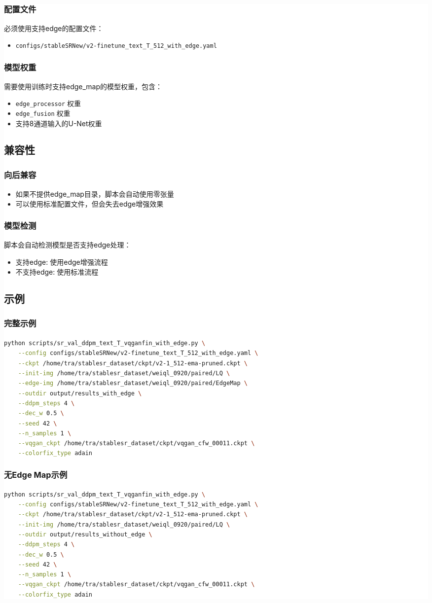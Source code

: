 ### 配置文件
必须使用支持edge的配置文件：
- `configs/stableSRNew/v2-finetune_text_T_512_with_edge.yaml`

### 模型权重
需要使用训练时支持edge_map的模型权重，包含：
- `edge_processor` 权重
- `edge_fusion` 权重
- 支持8通道输入的U-Net权重

## 兼容性

### 向后兼容
- 如果不提供edge_map目录，脚本会自动使用零张量
- 可以使用标准配置文件，但会失去edge增强效果

### 模型检测
脚本会自动检测模型是否支持edge处理：
- 支持edge: 使用edge增强流程
- 不支持edge: 使用标准流程

## 示例

### 完整示例
```bash
python scripts/sr_val_ddpm_text_T_vqganfin_with_edge.py \
    --config configs/stableSRNew/v2-finetune_text_T_512_with_edge.yaml \
    --ckpt /home/tra/stablesr_dataset/ckpt/v2-1_512-ema-pruned.ckpt \
    --init-img /home/tra/stablesr_dataset/weiql_0920/paired/LQ \
    --edge-img /home/tra/stablesr_dataset/weiql_0920/paired/EdgeMap \
    --outdir output/results_with_edge \
    --ddpm_steps 4 \
    --dec_w 0.5 \
    --seed 42 \
    --n_samples 1 \
    --vqgan_ckpt /home/tra/stablesr_dataset/ckpt/vqgan_cfw_00011.ckpt \
    --colorfix_type adain
```

### 无Edge Map示例
```bash
python scripts/sr_val_ddpm_text_T_vqganfin_with_edge.py \
    --config configs/stableSRNew/v2-finetune_text_T_512_with_edge.yaml \
    --ckpt /home/tra/stablesr_dataset/ckpt/v2-1_512-ema-pruned.ckpt \
    --init-img /home/tra/stablesr_dataset/weiql_0920/paired/LQ \
    --outdir output/results_without_edge \
    --ddpm_steps 4 \
    --dec_w 0.5 \
    --seed 42 \
    --n_samples 1 \
    --vqgan_ckpt /home/tra/stablesr_dataset/ckpt/vqgan_cfw_00011.ckpt \
    --colorfix_type adain
```
